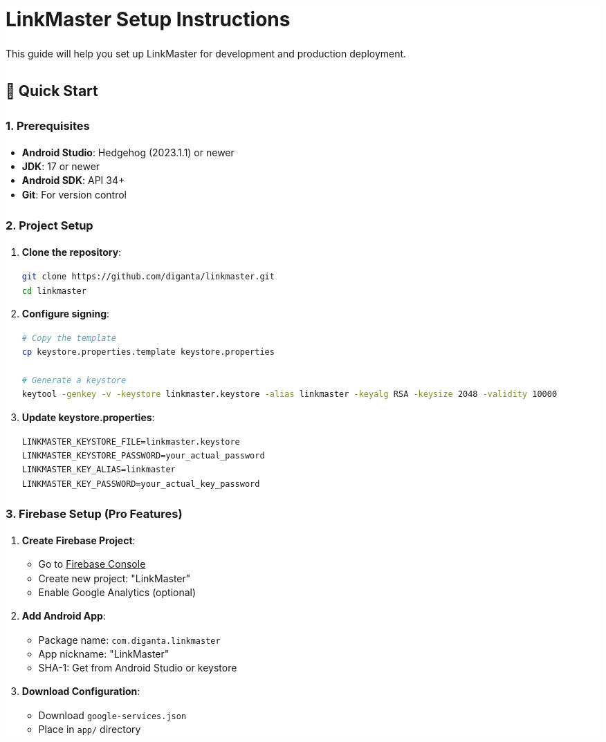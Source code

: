 # LinkMaster Setup Instructions

This guide will help you set up LinkMaster for development and production deployment.

## 🚀 Quick Start

### 1. Prerequisites
- **Android Studio**: Hedgehog (2023.1.1) or newer
- **JDK**: 17 or newer
- **Android SDK**: API 34+
- **Git**: For version control

### 2. Project Setup

1. **Clone the repository**:
   ```bash
   git clone https://github.com/diganta/linkmaster.git
   cd linkmaster
   ```

2. **Configure signing**:
   ```bash
   # Copy the template
   cp keystore.properties.template keystore.properties
   
   # Generate a keystore
   keytool -genkey -v -keystore linkmaster.keystore -alias linkmaster -keyalg RSA -keysize 2048 -validity 10000
   ```

3. **Update keystore.properties**:
   ```properties
   LINKMASTER_KEYSTORE_FILE=linkmaster.keystore
   LINKMASTER_KEYSTORE_PASSWORD=your_actual_password
   LINKMASTER_KEY_ALIAS=linkmaster
   LINKMASTER_KEY_PASSWORD=your_actual_key_password
   ```

### 3. Firebase Setup (Pro Features)

1. **Create Firebase Project**:
   - Go to [Firebase Console](https://console.firebase.google.com/)
   - Create new project: "LinkMaster"
   - Enable Google Analytics (optional)

2. **Add Android App**:
   - Package name: `com.diganta.linkmaster`
   - App nickname: "LinkMaster"
   - SHA-1: Get from Android Studio or keystore

3. **Download Configuration**:
   - Download `google-services.json`
   - Place in `app/` directory
